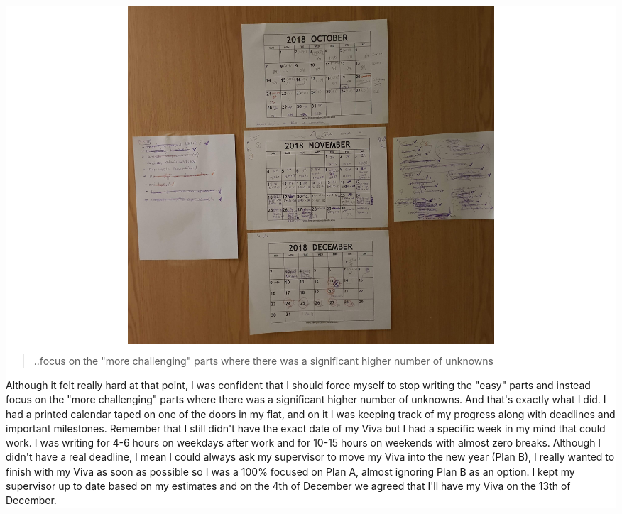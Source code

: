 <img style="width:60%;margin:auto;display:block;" src="images/door-calendar.jpg"/>

<blockquote class="blockquote">
..focus on the "more challenging" parts where there was a significant higher number of unknowns
</blockquote>

Although it felt really hard at that point, I was confident that I should force myself to stop writing the "easy" parts 
and instead focus on the "more challenging" parts where there was a significant higher number of unknowns.
And that's exactly what I did. I had a printed calendar taped on one of the doors in my flat, and on it I was keeping track 
of my progress along with deadlines and important milestones. Remember that I still didn't have the exact date of my 
Viva but I had a specific week in my mind that could work. I was writing for 4-6 hours on weekdays after work and for 10-15 
hours on weekends with almost zero breaks. Although I didn't have a real deadline, I mean I could always ask my 
supervisor to move my Viva into the new year (Plan B), I really wanted to finish with my Viva as soon as possible so 
I was a 100% focused on Plan A, almost ignoring Plan B as an option. I kept my supervisor up to date 
based on my estimates and on the 4th of December we agreed that I'll have my Viva on the 13th of December. 
